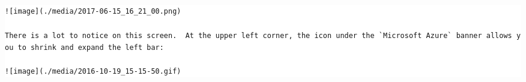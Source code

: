     ![image](./media/2017-06-15_16_21_00.png)

    There is a lot to notice on this screen.  At the upper left corner, the icon under the `Microsoft Azure` banner allows you to shrink and expand the left bar:

    ![image](./media/2016-10-19_15-15-50.gif)
